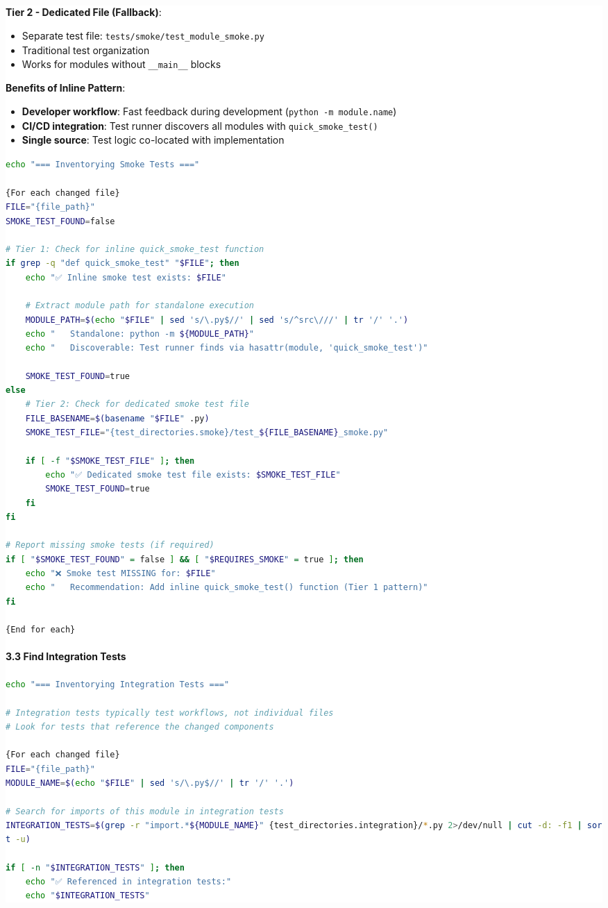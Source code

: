 **Tier 2 - Dedicated File (Fallback)**:
- Separate test file: `tests/smoke/test_module_smoke.py`
- Traditional test organization
- Works for modules without `__main__` blocks

**Benefits of Inline Pattern**:
- **Developer workflow**: Fast feedback during development (`python -m module.name`)
- **CI/CD integration**: Test runner discovers all modules with `quick_smoke_test()`
- **Single source**: Test logic co-located with implementation

```bash
echo "=== Inventorying Smoke Tests ==="

{For each changed file}
FILE="{file_path}"
SMOKE_TEST_FOUND=false

# Tier 1: Check for inline quick_smoke_test function
if grep -q "def quick_smoke_test" "$FILE"; then
    echo "✅ Inline smoke test exists: $FILE"

    # Extract module path for standalone execution
    MODULE_PATH=$(echo "$FILE" | sed 's/\.py$//' | sed 's/^src\///' | tr '/' '.')
    echo "   Standalone: python -m ${MODULE_PATH}"
    echo "   Discoverable: Test runner finds via hasattr(module, 'quick_smoke_test')"

    SMOKE_TEST_FOUND=true
else
    # Tier 2: Check for dedicated smoke test file
    FILE_BASENAME=$(basename "$FILE" .py)
    SMOKE_TEST_FILE="{test_directories.smoke}/test_${FILE_BASENAME}_smoke.py"

    if [ -f "$SMOKE_TEST_FILE" ]; then
        echo "✅ Dedicated smoke test file exists: $SMOKE_TEST_FILE"
        SMOKE_TEST_FOUND=true
    fi
fi

# Report missing smoke tests (if required)
if [ "$SMOKE_TEST_FOUND" = false ] && [ "$REQUIRES_SMOKE" = true ]; then
    echo "❌ Smoke test MISSING for: $FILE"
    echo "   Recommendation: Add inline quick_smoke_test() function (Tier 1 pattern)"
fi

{End for each}
```

#### 3.3 Find Integration Tests

```bash
echo "=== Inventorying Integration Tests ==="

# Integration tests typically test workflows, not individual files
# Look for tests that reference the changed components

{For each changed file}
FILE="{file_path}"
MODULE_NAME=$(echo "$FILE" | sed 's/\.py$//' | tr '/' '.')

# Search for imports of this module in integration tests
INTEGRATION_TESTS=$(grep -r "import.*${MODULE_NAME}" {test_directories.integration}/*.py 2>/dev/null | cut -d: -f1 | sort -u)

if [ -n "$INTEGRATION_TESTS" ]; then
    echo "✅ Referenced in integration tests:"
    echo "$INTEGRATION_TESTS"
```